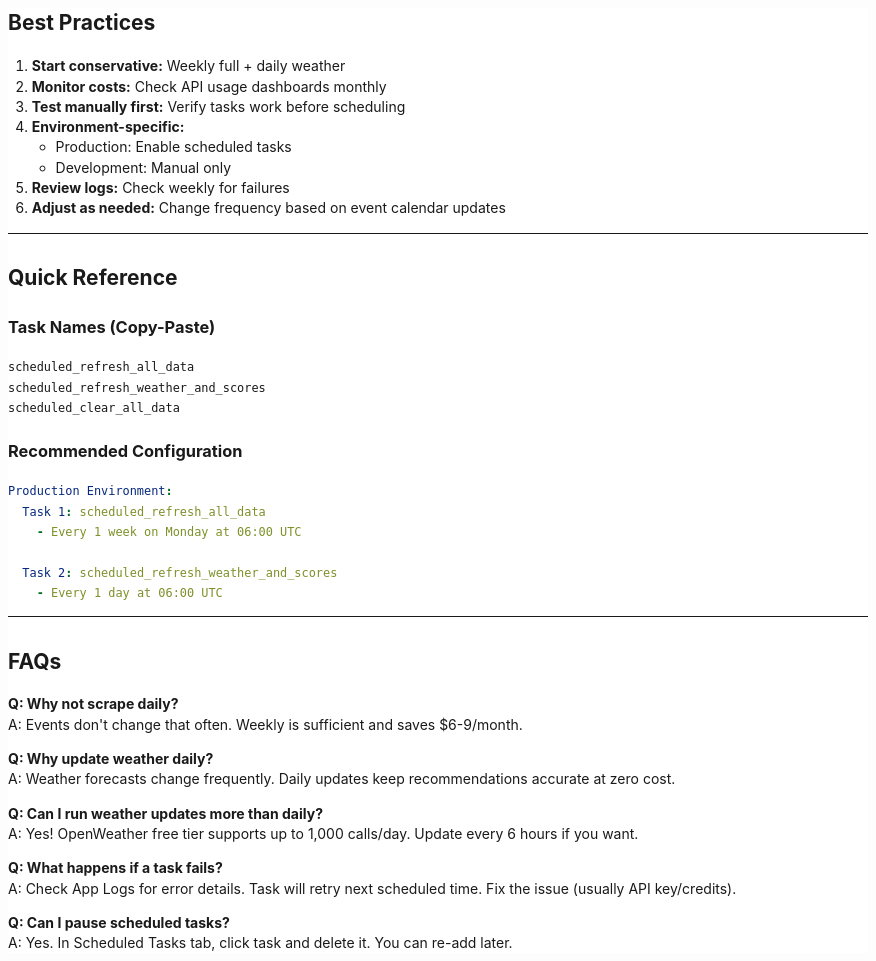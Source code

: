 
## Best Practices

1. **Start conservative:** Weekly full + daily weather
2. **Monitor costs:** Check API usage dashboards monthly
3. **Test manually first:** Verify tasks work before scheduling
4. **Environment-specific:**
   - Production: Enable scheduled tasks
   - Development: Manual only
5. **Review logs:** Check weekly for failures
6. **Adjust as needed:** Change frequency based on event calendar updates

---

## Quick Reference

### Task Names (Copy-Paste)

```
scheduled_refresh_all_data
scheduled_refresh_weather_and_scores
scheduled_clear_all_data
```

### Recommended Configuration

```yaml
Production Environment:
  Task 1: scheduled_refresh_all_data
    - Every 1 week on Monday at 06:00 UTC
  
  Task 2: scheduled_refresh_weather_and_scores
    - Every 1 day at 06:00 UTC
```

---

## FAQs

**Q: Why not scrape daily?**  
A: Events don't change that often. Weekly is sufficient and saves $6-9/month.

**Q: Why update weather daily?**  
A: Weather forecasts change frequently. Daily updates keep recommendations accurate at zero cost.

**Q: Can I run weather updates more than daily?**  
A: Yes! OpenWeather free tier supports up to 1,000 calls/day. Update every 6 hours if you want.

**Q: What happens if a task fails?**  
A: Check App Logs for error details. Task will retry next scheduled time. Fix the issue (usually API key/credits).

**Q: Can I pause scheduled tasks?**  
A: Yes. In Scheduled Tasks tab, click task and delete it. You can re-add later.
